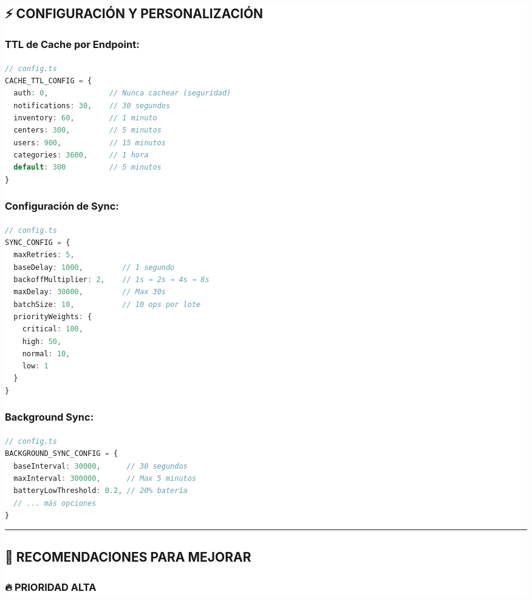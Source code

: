 
## ⚡ CONFIGURACIÓN Y PERSONALIZACIÓN

### **TTL de Cache por Endpoint:**
```typescript
// config.ts
CACHE_TTL_CONFIG = {
  auth: 0,              // Nunca cachear (seguridad)
  notifications: 30,    // 30 segundos
  inventory: 60,        // 1 minuto  
  centers: 300,         // 5 minutos
  users: 900,           // 15 minutos
  categories: 3600,     // 1 hora
  default: 300          // 5 minutos
}
```

### **Configuración de Sync:**
```typescript
// config.ts  
SYNC_CONFIG = {
  maxRetries: 5,
  baseDelay: 1000,         // 1 segundo
  backoffMultiplier: 2,    // 1s → 2s → 4s → 8s
  maxDelay: 30000,         // Max 30s
  batchSize: 10,           // 10 ops por lote
  priorityWeights: {
    critical: 100,
    high: 50,
    normal: 10,  
    low: 1
  }
}
```

### **Background Sync:**
```typescript
// config.ts
BACKGROUND_SYNC_CONFIG = {
  baseInterval: 30000,      // 30 segundos
  maxInterval: 300000,      // Max 5 minutos  
  batteryLowThreshold: 0.2, // 20% batería
  // ... más opciones
}
```

---

## 🚀 RECOMENDACIONES PARA MEJORAR

### **🔥 PRIORIDAD ALTA**
